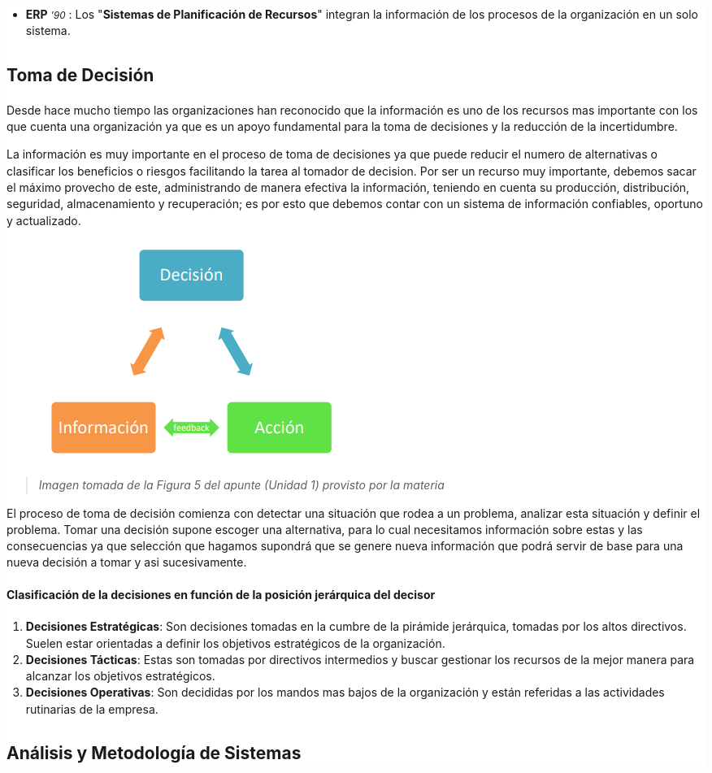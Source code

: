 - **ERP** _<small>'90</small>_ : Los "**Sistemas de Planificación de Recursos**" integran la información de los procesos de la organización en un solo sistema.

## Toma de Decisión

Desde hace mucho tiempo las organizaciones han reconocido que la información es uno de los recursos mas importante con los que cuenta una organización ya que es un apoyo fundamental para la toma de decisiones y la reducción de la incertidumbre.

La información es muy importante en el proceso de toma de decisiones ya que puede reducir el numero de alternativas o clasificar los beneficios o riesgos facilitando la tarea al tomador de decision. Por ser un recurso muy importante, debemos sacar el máximo provecho de este, administrando de manera efectiva la información, teniendo en cuenta su producción, distribución, seguridad,  almacenamiento y recuperación; es por esto que debemos contar con un sistema de información confiables, oportuno y actualizado.

![](./_media/toma_decision.png)

> _Imagen tomada de la Figura 5 del apunte (Unidad 1) provisto por la materia_

El proceso de toma de decisión comienza con detectar una situación que rodea a un problema, analizar esta situación y definir el problema.
Tomar una decisión supone escoger una alternativa, para lo cual necesitamos información sobre estas y las consecuencias ya que selección que hagamos supondrá que se genere nueva información que podrá servir de base para una nueva decisión a tomar y asi sucesivamente.

#### Clasificación de la decisiones en función de la posición jerárquica del decisor

1. **Decisiones Estratégicas**: Son decisiones tomadas en la cumbre de la pirámide jerárquica, tomadas por los altos directivos. Suelen estar orientadas a definir los objetivos estratégicos de la organización.
2. **Decisiones Tácticas**: Estas son tomadas por directivos intermedios y buscar gestionar los recursos de la mejor manera para alcanzar los objetivos estratégicos.
3. **Decisiones Operativas**: Son decididas por los mandos mas bajos de la organización y están referidas a las actividades rutinarias de la empresa.

## Análisis y Metodología de Sistemas
